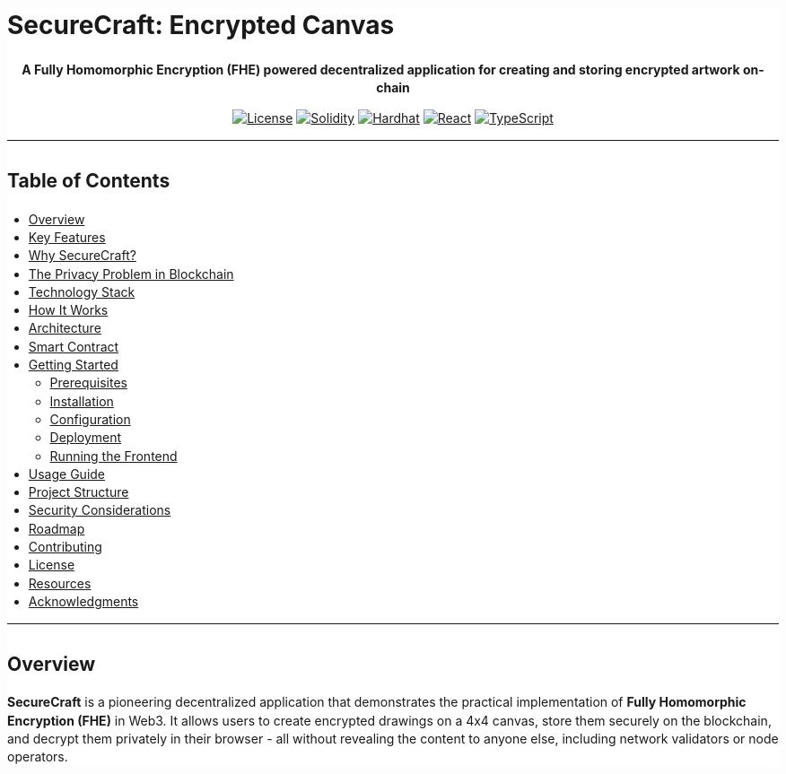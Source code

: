 # SecureCraft: Encrypted Canvas

<div align="center">

**A Fully Homomorphic Encryption (FHE) powered decentralized application for creating and storing encrypted artwork on-chain**

[![License](https://img.shields.io/badge/License-BSD_3--Clause--Clear-blue.svg)](LICENSE)
[![Solidity](https://img.shields.io/badge/Solidity-0.8.27-blue)](https://soliditylang.org/)
[![Hardhat](https://img.shields.io/badge/Hardhat-2.26.0-yellow)](https://hardhat.org/)
[![React](https://img.shields.io/badge/React-19.1.1-blue)](https://reactjs.org/)
[![TypeScript](https://img.shields.io/badge/TypeScript-5.8.3-blue)](https://www.typescriptlang.org/)

</div>

---

## Table of Contents

- [Overview](#overview)
- [Key Features](#key-features)
- [Why SecureCraft?](#why-securecraft)
- [The Privacy Problem in Blockchain](#the-privacy-problem-in-blockchain)
- [Technology Stack](#technology-stack)
- [How It Works](#how-it-works)
- [Architecture](#architecture)
- [Smart Contract](#smart-contract)
- [Getting Started](#getting-started)
  - [Prerequisites](#prerequisites)
  - [Installation](#installation)
  - [Configuration](#configuration)
  - [Deployment](#deployment)
  - [Running the Frontend](#running-the-frontend)
- [Usage Guide](#usage-guide)
- [Project Structure](#project-structure)
- [Security Considerations](#security-considerations)
- [Roadmap](#roadmap)
- [Contributing](#contributing)
- [License](#license)
- [Resources](#resources)
- [Acknowledgments](#acknowledgments)

---

## Overview

**SecureCraft** is a pioneering decentralized application that demonstrates the practical implementation of **Fully Homomorphic Encryption (FHE)** in Web3. It allows users to create encrypted drawings on a 4x4 canvas, store them securely on the blockchain, and decrypt them privately in their browser - all without revealing the content to anyone else, including network validators or node operators.
